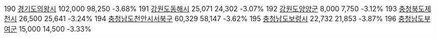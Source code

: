   <tr class="item">
    <td>190</td>
    <td><a href="/apt/경기도의왕시">경기도의왕시</a></td>
    <td>102,000</td>
    <td>98,250</td>
    <td>-3.68%</td>
  </tr>

  <tr class="item">
    <td>191</td>
    <td><a href="/apt/강원도동해시">강원도동해시</a></td>
    <td>25,071</td>
    <td>24,302</td>
    <td>-3.07%</td>
  </tr>

  <tr class="item">
    <td>192</td>
    <td><a href="/apt/강원도양양군">강원도양양군</a></td>
    <td>8,000</td>
    <td>7,750</td>
    <td>-3.12%</td>
  </tr>

  <tr class="item">
    <td>193</td>
    <td><a href="/apt/충청북도제천시">충청북도제천시</a></td>
    <td>26,500</td>
    <td>25,641</td>
    <td>-3.24%</td>
  </tr>

  <tr class="item">
    <td>194</td>
    <td><a href="/apt/충청남도천안시서북구">충청남도천안시서북구</a></td>
    <td>60,329</td>
    <td>58,147</td>
    <td>-3.62%</td>
  </tr>

  <tr class="item">
    <td>195</td>
    <td><a href="/apt/충청남도보령시">충청남도보령시</a></td>
    <td>22,732</td>
    <td>21,853</td>
    <td>-3.87%</td>
  </tr>

  <tr class="item">
    <td>196</td>
    <td><a href="/apt/충청남도부여군">충청남도부여군</a></td>
    <td>15,000</td>
    <td>14,500</td>
    <td>-3.33%</td>
  </tr>
